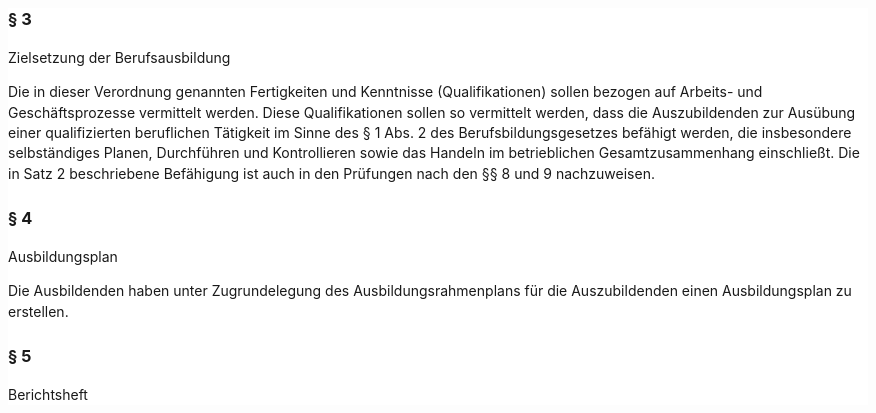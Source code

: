 </div>

<span id="BJNR096500003BJNE000400000.html"></span>

### § 3  
Zielsetzung der Berufsausbildung

<div>

<div class="jnhtml">

<div>

<div class="jurAbsatz">

Die in dieser Verordnung genannten Fertigkeiten und Kenntnisse
(Qualifikationen) sollen bezogen auf Arbeits- und Geschäftsprozesse
vermittelt werden. Diese Qualifikationen sollen so vermittelt werden,
dass die Auszubildenden zur Ausübung einer qualifizierten beruflichen
Tätigkeit im Sinne des § 1 Abs. 2 des Berufsbildungsgesetzes befähigt
werden, die insbesondere selbständiges Planen, Durchführen und
Kontrollieren sowie das Handeln im betrieblichen Gesamtzusammenhang
einschließt. Die in Satz 2 beschriebene Befähigung ist auch in den
Prüfungen nach den §§ 8 und 9 nachzuweisen.

</div>

</div>

</div>

</div>

<span id="BJNR096500003BJNE000500000.html"></span>

### § 4  
Ausbildungsplan

<div>

<div class="jnhtml">

<div>

<div class="jurAbsatz">

Die Ausbildenden haben unter Zugrundelegung des Ausbildungsrahmenplans
für die Auszubildenden einen Ausbildungsplan zu erstellen.

</div>

</div>

</div>

</div>

<span id="BJNR096500003BJNE000600000.html"></span>

### § 5  
Berichtsheft
